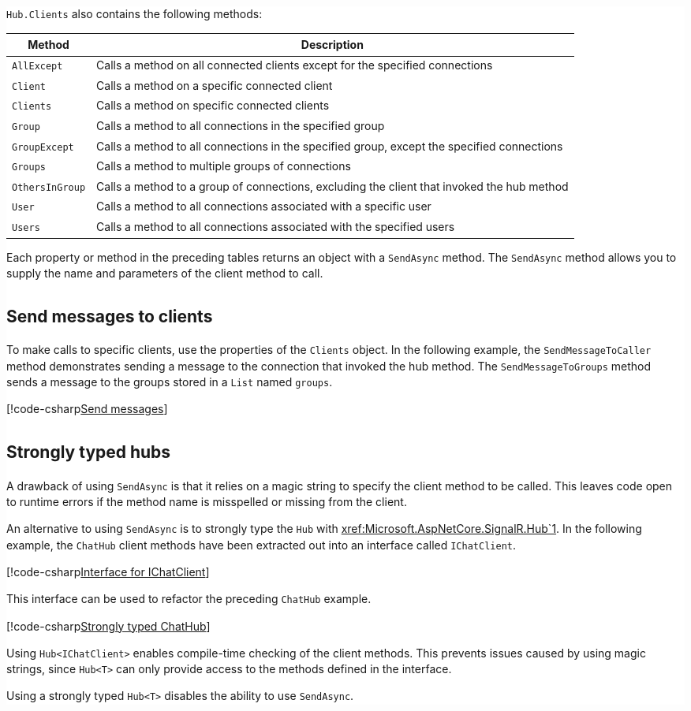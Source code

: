 
`Hub.Clients` also contains the following methods:

| Method | Description |
| ------ | ----------- |
| `AllExcept` | Calls a method on all connected clients except for the specified connections |
| `Client` | Calls a method on a specific connected client |
| `Clients` | Calls a method on specific connected clients |
| `Group` | Calls a method to all connections in the specified group  |
| `GroupExcept` | Calls a method to all connections in the specified group, except the specified connections |
| `Groups` | Calls a method to multiple groups of connections  |
| `OthersInGroup` | Calls a method to a group of connections, excluding the client that invoked the hub method  |
| `User` | Calls a method to all connections associated with a specific user |
| `Users` | Calls a method to all connections associated with the specified users |

Each property or method in the preceding tables returns an object with a `SendAsync` method. The `SendAsync` method allows you to supply the name and parameters of the client method to call.

## Send messages to clients

To make calls to specific clients, use the properties of the `Clients` object. In the following example, the `SendMessageToCaller` method demonstrates sending a message to the connection that invoked the hub method. The `SendMessageToGroups` method sends a message to the groups stored in a `List` named `groups`.

[!code-csharp[Send messages](hubs/sample/hubs/chathub.cs?range=15-24)]

## Strongly typed hubs

A drawback of using `SendAsync` is that it relies on a magic string to specify the client method to be called. This leaves code open to runtime errors if the method name is misspelled or missing from the client.

An alternative to using `SendAsync` is to strongly type the `Hub` with <xref:Microsoft.AspNetCore.SignalR.Hub`1>. In the following example, the `ChatHub` client methods have been extracted out into an interface called `IChatClient`.  

[!code-csharp[Interface for IChatClient](hubs/sample/hubs/ichatclient.cs?name=snippet_IChatClient)]

This interface can be used to refactor the preceding `ChatHub` example.

[!code-csharp[Strongly typed ChatHub](hubs/sample/hubs/StronglyTypedChatHub.cs?range=8-18,36)]

Using `Hub<IChatClient>` enables compile-time checking of the client methods. This prevents issues caused by using magic strings, since `Hub<T>` can only provide access to the methods defined in the interface.

Using a strongly typed `Hub<T>` disables the ability to use `SendAsync`.
